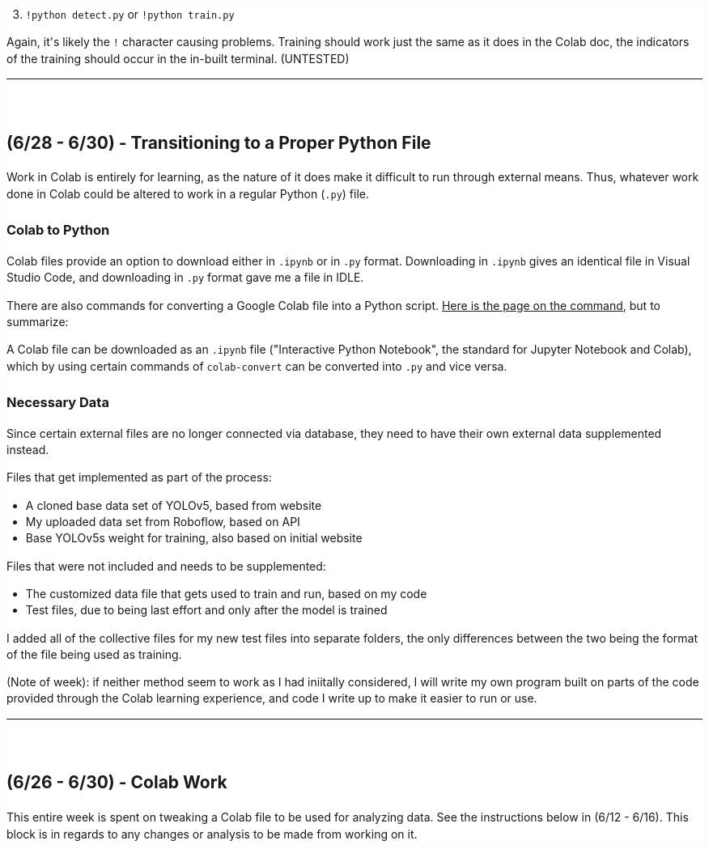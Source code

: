 3. `!python detect.py` or `!python train.py`

Again, it's likely the `!` character causing problems. Training should work just the same as it does in the Colab doc, the indicators of the training should occur in the in-built terminal. (UNTESTED)

---

<br>

## (6/28 - 6/30) - Transitioning to a Proper Python File

Work in Colab is entirely for learning, as the nature of it does make it difficult to run through external means. Thus, whatever work done in Colab could be altered to work in a regular Python (`.py`) file.

### Colab to Python

Colab files provide an option to download either in `.ipynb` or in `.py` format. Downloading in `.ipynb` gives an identical file in Visual Studio Code, and downloading in `.py` format gave me a file in IDLE.

There are also commands for converting a Google Colab file into a Python script. [Here is the page on the command](https://pypi.org/project/colab-convert/), but to summarize:

A Colab file can be downloaded as an `.ipynb` file ("Interactive Python Notebook", the standard for Jupyter Notebook and Colab), which by using certain commands of `colab-convert` can be converted into `.py` and vice versa.

### Necessary Data

Since certain external files are no longer connected via database, they need to have their own external data supplemented instead. 

Files that get implemented as part of the process: <br>
* A cloned base data set of YOLOv5, based from website
* My uploaded data set from Roboflow, based on API
* Base YOLOv5s weight for training, also based on initial website

Files that were not included and needs to be supplemented:
* The customized data file that gets used to train and run, based on my code
* Test files, due to being last effort and only after the model is trained

I added all of the collective files for my new test files into separate folders, the only differences between the two being the format of the file being used as training.

(Note of week): if neither method seem to work as I had iniitally considered, I will write my own program built on parts of the code provided through the Colab learning experience, and code I write up to make it easier to run or use.

---

<br>

## (6/26 - 6/30) - Colab Work

This entire week is spent on tweaking a Colab file to be used for analyzing data. See the instructions below in (6/12 - 6/16). This block is in regards to any changes or analysis to be made from working on it.
